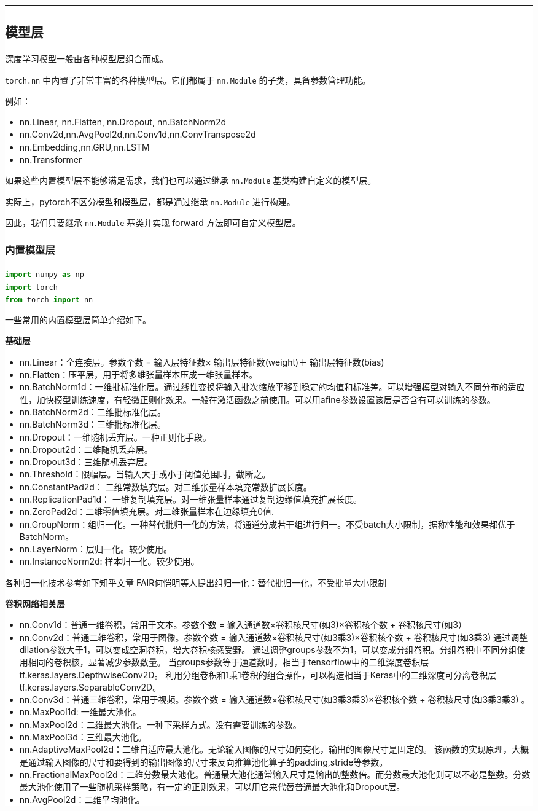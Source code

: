 ------

## 模型层

深度学习模型一般由各种模型层组合而成。

`torch.nn` 中内置了非常丰富的各种模型层。它们都属于 `nn.Module` 的子类，具备参数管理功能。

例如：

- nn.Linear, nn.Flatten, nn.Dropout, nn.BatchNorm2d
- nn.Conv2d,nn.AvgPool2d,nn.Conv1d,nn.ConvTranspose2d
- nn.Embedding,nn.GRU,nn.LSTM
- nn.Transformer

如果这些内置模型层不能够满足需求，我们也可以通过继承 `nn.Module` 基类构建自定义的模型层。

实际上，pytorch不区分模型和模型层，都是通过继承 `nn.Module` 进行构建。

因此，我们只要继承 `nn.Module` 基类并实现 forward 方法即可自定义模型层。

### 内置模型层

```python
import numpy as np 
import torch 
from torch import nn 
```

一些常用的内置模型层简单介绍如下。

**基础层**

- nn.Linear：全连接层。参数个数 = 输入层特征数× 输出层特征数(weight)＋ 输出层特征数(bias)
- nn.Flatten：压平层，用于将多维张量样本压成一维张量样本。
- nn.BatchNorm1d：一维批标准化层。通过线性变换将输入批次缩放平移到稳定的均值和标准差。可以增强模型对输入不同分布的适应性，加快模型训练速度，有轻微正则化效果。一般在激活函数之前使用。可以用afine参数设置该层是否含有可以训练的参数。
- nn.BatchNorm2d：二维批标准化层。
- nn.BatchNorm3d：三维批标准化层。
- nn.Dropout：一维随机丢弃层。一种正则化手段。
- nn.Dropout2d：二维随机丢弃层。
- nn.Dropout3d：三维随机丢弃层。
- nn.Threshold：限幅层。当输入大于或小于阈值范围时，截断之。
- nn.ConstantPad2d： 二维常数填充层。对二维张量样本填充常数扩展长度。
- nn.ReplicationPad1d： 一维复制填充层。对一维张量样本通过复制边缘值填充扩展长度。
- nn.ZeroPad2d：二维零值填充层。对二维张量样本在边缘填充0值.
- nn.GroupNorm：组归一化。一种替代批归一化的方法，将通道分成若干组进行归一。不受batch大小限制，据称性能和效果都优于BatchNorm。
- nn.LayerNorm：层归一化。较少使用。
- nn.InstanceNorm2d: 样本归一化。较少使用。

各种归一化技术参考如下知乎文章 [FAIR何恺明等人提出组归一化：替代批归一化，不受批量大小限制](https://zhuanlan.zhihu.com/p/34858971)



**卷积网络相关层**

- nn.Conv1d：普通一维卷积，常用于文本。参数个数 = 输入通道数×卷积核尺寸(如3)×卷积核个数 + 卷积核尺寸(如3）
- nn.Conv2d：普通二维卷积，常用于图像。参数个数 = 输入通道数×卷积核尺寸(如3乘3)×卷积核个数 + 卷积核尺寸(如3乘3) 通过调整dilation参数大于1，可以变成空洞卷积，增大卷积核感受野。 通过调整groups参数不为1，可以变成分组卷积。分组卷积中不同分组使用相同的卷积核，显著减少参数数量。 当groups参数等于通道数时，相当于tensorflow中的二维深度卷积层tf.keras.layers.DepthwiseConv2D。 利用分组卷积和1乘1卷积的组合操作，可以构造相当于Keras中的二维深度可分离卷积层tf.keras.layers.SeparableConv2D。
- nn.Conv3d：普通三维卷积，常用于视频。参数个数 = 输入通道数×卷积核尺寸(如3乘3乘3)×卷积核个数 + 卷积核尺寸(如3乘3乘3) 。
- nn.MaxPool1d: 一维最大池化。
- nn.MaxPool2d：二维最大池化。一种下采样方式。没有需要训练的参数。
- nn.MaxPool3d：三维最大池化。
- nn.AdaptiveMaxPool2d：二维自适应最大池化。无论输入图像的尺寸如何变化，输出的图像尺寸是固定的。 该函数的实现原理，大概是通过输入图像的尺寸和要得到的输出图像的尺寸来反向推算池化算子的padding,stride等参数。
- nn.FractionalMaxPool2d：二维分数最大池化。普通最大池化通常输入尺寸是输出的整数倍。而分数最大池化则可以不必是整数。分数最大池化使用了一些随机采样策略，有一定的正则效果，可以用它来代替普通最大池化和Dropout层。
- nn.AvgPool2d：二维平均池化。